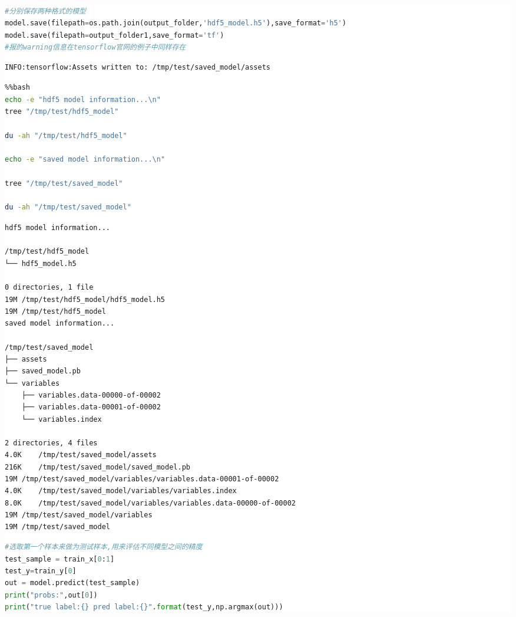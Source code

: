 

```python
#分别保存两种格式的模型
model.save(filepath=os.path.join(output_folder,'hdf5_model.h5'),save_format='h5')
model.save(filepath=output_folder1,save_format='tf')
#报的warning信息在tensorflow官网的例子中同样存在
```

    INFO:tensorflow:Assets written to: /tmp/test/saved_model/assets



```bash
%%bash
echo -e "hdf5 model information...\n"
tree "/tmp/test/hdf5_model"

du -ah "/tmp/test/hdf5_model"

echo -e "saved model information...\n"

tree "/tmp/test/saved_model"

du -ah "/tmp/test/saved_model"
```

    hdf5 model information...
    
    /tmp/test/hdf5_model
    └── hdf5_model.h5
    
    0 directories, 1 file
    19M	/tmp/test/hdf5_model/hdf5_model.h5
    19M	/tmp/test/hdf5_model
    saved model information...
    
    /tmp/test/saved_model
    ├── assets
    ├── saved_model.pb
    └── variables
        ├── variables.data-00000-of-00002
        ├── variables.data-00001-of-00002
        └── variables.index
    
    2 directories, 4 files
    4.0K	/tmp/test/saved_model/assets
    216K	/tmp/test/saved_model/saved_model.pb
    19M	/tmp/test/saved_model/variables/variables.data-00001-of-00002
    4.0K	/tmp/test/saved_model/variables/variables.index
    8.0K	/tmp/test/saved_model/variables/variables.data-00000-of-00002
    19M	/tmp/test/saved_model/variables
    19M	/tmp/test/saved_model



```python
#选取第一个样本来做为测试样本,用来评估不同模型之间的精度
test_sample = train_x[0:1]
test_y=train_y[0]
out = model.predict(test_sample)
print("probs:",out[0])
print("true label:{} pred label:{}".format(test_y,np.argmax(out)))

```
